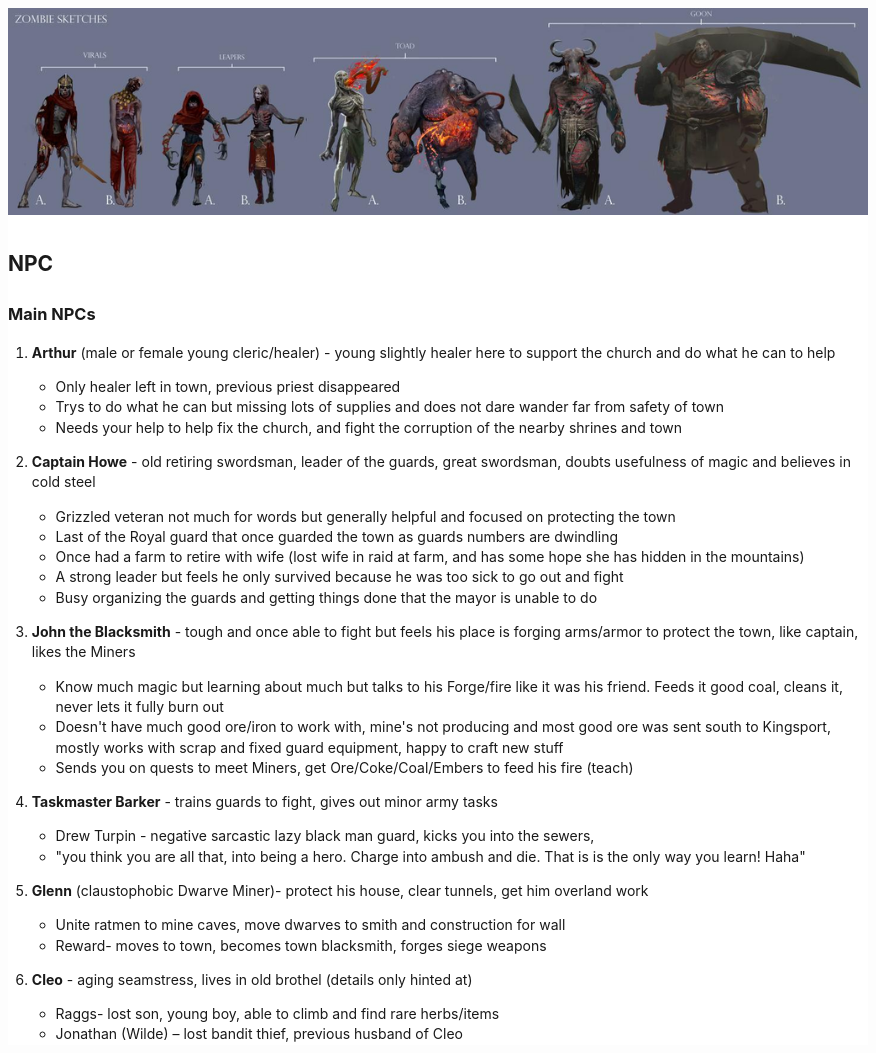 ![ZombieLore](images/ZombieLore.png?raw=true)

## NPC

### Main NPCs
1. **Arthur** (male or female young cleric/healer) - young slightly healer here to support the church and do what he can to help
    - Only healer left in town, previous priest disappeared
    - Trys to do what he can but missing lots of supplies and does not dare wander far from safety of town
    - Needs your help to help fix the church, and fight the corruption of the nearby shrines and town

2. **Captain Howe** - old retiring swordsman, leader of the guards, great swordsman, doubts usefulness of magic and believes in cold steel 
    - Grizzled veteran not much for words but generally helpful and focused on protecting the town
    - Last of the Royal guard that once guarded the town as guards numbers are dwindling
    - Once had a farm to retire with wife (lost wife in raid at farm, and has some hope she has hidden in the mountains)
    - A strong leader but feels he only survived because he was too sick to go out and fight
    - Busy organizing the guards and getting things done that the mayor is unable to do

3. **John the Blacksmith** - tough and once able to fight but feels his place is forging arms/armor to protect the town, like captain, likes the Miners
    - Know much magic but learning about much but talks to his Forge/fire like it was his friend. Feeds it good coal, cleans it, never lets it fully burn out 
    - Doesn't have much good ore/iron to work with, mine's not producing and most good ore was sent south to Kingsport, mostly works with scrap and fixed guard equipment, happy to craft new stuff
    - Sends you on quests to meet Miners, get Ore/Coke/Coal/Embers to feed his fire (teach)

4. **Taskmaster Barker** - trains guards to fight, gives out minor army tasks
    - Drew Turpin - negative sarcastic lazy black man guard, kicks you into the sewers,
    - "you think you are all that, into being a hero. Charge into ambush and die. That is is the only way you learn! Haha"

5. **Glenn** (claustophobic Dwarve Miner)- protect his house, clear tunnels, get him overland work	
    - Unite ratmen to mine caves, move dwarves to smith and construction for wall
    - Reward- moves to town, becomes town blacksmith, forges siege weapons

6. **Cleo**  - aging seamstress, lives in old brothel (details only hinted at)
    - Raggs- lost son, young boy, able to climb and find rare herbs/items
    - Jonathan (Wilde) – lost bandit thief, previous husband of Cleo
